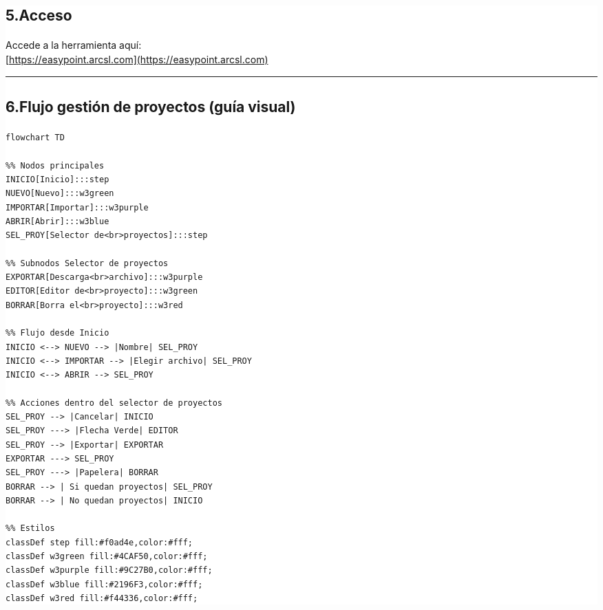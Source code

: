 
## 5.Acceso

Accede a la herramienta aquí:  
[https://easypoint.arcsl.com](https://easypoint.arcsl.com)

---

## 6.Flujo gestión de proyectos (guía visual)

```mermaid
flowchart TD

%% Nodos principales
INICIO[Inicio]:::step
NUEVO[Nuevo]:::w3green
IMPORTAR[Importar]:::w3purple
ABRIR[Abrir]:::w3blue
SEL_PROY[Selector de<br>proyectos]:::step

%% Subnodos Selector de proyectos
EXPORTAR[Descarga<br>archivo]:::w3purple
EDITOR[Editor de<br>proyecto]:::w3green
BORRAR[Borra el<br>proyecto]:::w3red

%% Flujo desde Inicio
INICIO <--> NUEVO --> |Nombre| SEL_PROY
INICIO <--> IMPORTAR --> |Elegir archivo| SEL_PROY
INICIO <--> ABRIR --> SEL_PROY

%% Acciones dentro del selector de proyectos
SEL_PROY --> |Cancelar| INICIO
SEL_PROY ---> |Flecha Verde| EDITOR
SEL_PROY --> |Exportar| EXPORTAR
EXPORTAR ---> SEL_PROY
SEL_PROY ---> |Papelera| BORRAR
BORRAR --> | Si quedan proyectos| SEL_PROY
BORRAR --> | No quedan proyectos| INICIO

%% Estilos
classDef step fill:#f0ad4e,color:#fff;
classDef w3green fill:#4CAF50,color:#fff;
classDef w3purple fill:#9C27B0,color:#fff;
classDef w3blue fill:#2196F3,color:#fff;
classDef w3red fill:#f44336,color:#fff;
```